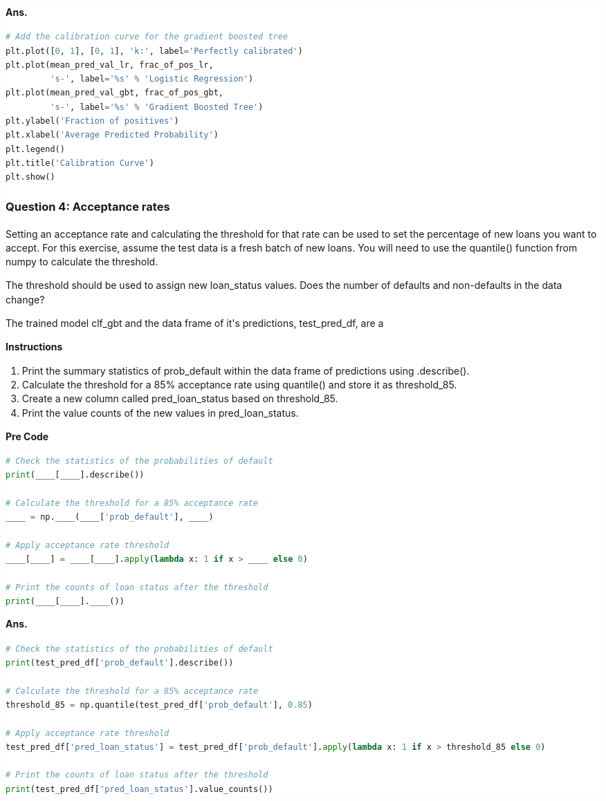 **Ans.**

```py
# Add the calibration curve for the gradient boosted tree
plt.plot([0, 1], [0, 1], 'k:', label='Perfectly calibrated')    
plt.plot(mean_pred_val_lr, frac_of_pos_lr,
         's-', label='%s' % 'Logistic Regression')
plt.plot(mean_pred_val_gbt, frac_of_pos_gbt,
         's-', label='%s' % 'Gradient Boosted Tree')
plt.ylabel('Fraction of positives')
plt.xlabel('Average Predicted Probability')
plt.legend()
plt.title('Calibration Curve')
plt.show()
```

### Question 4: Acceptance rates

Setting an acceptance rate and calculating the threshold for that rate can be used to set the percentage of new loans you want to accept. For this exercise, assume the test data is a fresh batch of new loans. You will need to use the quantile() function from numpy to calculate the threshold.

The threshold should be used to assign new loan_status values. Does the number of defaults and non-defaults in the data change?

The trained model clf_gbt and the data frame of it's predictions, test_pred_df, are a

**Instructions**

1. Print the summary statistics of prob_default within the data frame of predictions using .describe().
2. Calculate the threshold for a 85% acceptance rate using quantile() and store it as threshold_85.
3. Create a new column called pred_loan_status based on threshold_85.
4. Print the value counts of the new values in pred_loan_status.

**Pre Code**

```py
# Check the statistics of the probabilities of default
print(____[____].describe())

# Calculate the threshold for a 85% acceptance rate
____ = np.____(____['prob_default'], ____)

# Apply acceptance rate threshold
____[____] = ____[____].apply(lambda x: 1 if x > ____ else 0)

# Print the counts of loan status after the threshold
print(____[____].____())
```

**Ans.**

```py
# Check the statistics of the probabilities of default
print(test_pred_df['prob_default'].describe())

# Calculate the threshold for a 85% acceptance rate
threshold_85 = np.quantile(test_pred_df['prob_default'], 0.85)

# Apply acceptance rate threshold
test_pred_df['pred_loan_status'] = test_pred_df['prob_default'].apply(lambda x: 1 if x > threshold_85 else 0)

# Print the counts of loan status after the threshold
print(test_pred_df['pred_loan_status'].value_counts())
```
